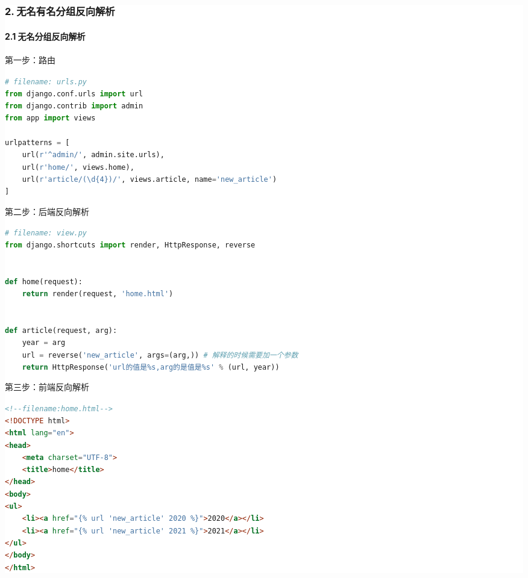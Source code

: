 ### 2. 无名有名分组反向解析

#### 2.1 无名分组反向解析

第一步：路由

```python
# filename: urls.py
from django.conf.urls import url
from django.contrib import admin
from app import views

urlpatterns = [
    url(r'^admin/', admin.site.urls),
    url(r'home/', views.home),
    url(r'article/(\d{4})/', views.article, name='new_article')
]
```

第二步：后端反向解析

```python
# filename: view.py
from django.shortcuts import render, HttpResponse, reverse


def home(request):
    return render(request, 'home.html')


def article(request, arg):
    year = arg
    url = reverse('new_article', args=(arg,)) # 解释的时候需要加一个参数
    return HttpResponse('url的值是%s,arg的是值是%s' % (url, year))
```

第三步：前端反向解析

```html
<!--filename:home.html-->
<!DOCTYPE html>
<html lang="en">
<head>
    <meta charset="UTF-8">
    <title>home</title>
</head>
<body>
<ul>
    <li><a href="{% url 'new_article' 2020 %}">2020</a></li>
    <li><a href="{% url 'new_article' 2021 %}">2021</a></li>
</ul>
</body>
</html>
```

